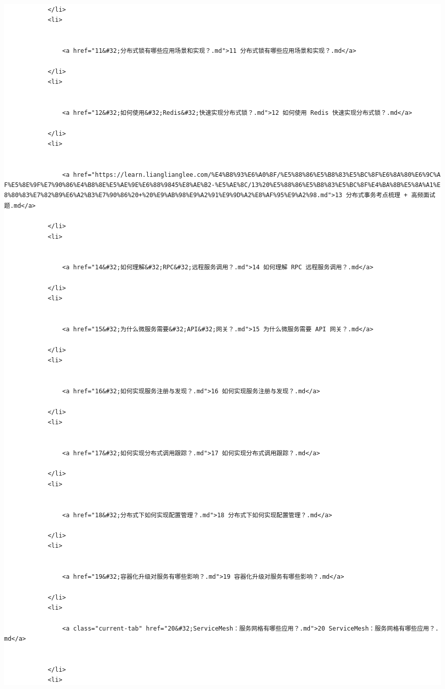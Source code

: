                 </li>
                <li>

                    
                    <a href="11&#32;分布式锁有哪些应用场景和实现？.md">11 分布式锁有哪些应用场景和实现？.md</a>

                </li>
                <li>

                    
                    <a href="12&#32;如何使用&#32;Redis&#32;快速实现分布式锁？.md">12 如何使用 Redis 快速实现分布式锁？.md</a>

                </li>
                <li>

                    
                    <a href="https://learn.lianglianglee.com/%E4%B8%93%E6%A0%8F/%E5%88%86%E5%B8%83%E5%BC%8F%E6%8A%80%E6%9C%AF%E5%8E%9F%E7%90%86%E4%B8%8E%E5%AE%9E%E6%88%9845%E8%AE%B2-%E5%AE%8C/13%20%E5%88%86%E5%B8%83%E5%BC%8F%E4%BA%8B%E5%8A%A1%E8%80%83%E7%82%B9%E6%A2%B3%E7%90%86%20+%20%E9%AB%98%E9%A2%91%E9%9D%A2%E8%AF%95%E9%A2%98.md">13 分布式事务考点梳理 + 高频面试题.md</a>

                </li>
                <li>

                    
                    <a href="14&#32;如何理解&#32;RPC&#32;远程服务调用？.md">14 如何理解 RPC 远程服务调用？.md</a>

                </li>
                <li>

                    
                    <a href="15&#32;为什么微服务需要&#32;API&#32;网关？.md">15 为什么微服务需要 API 网关？.md</a>

                </li>
                <li>

                    
                    <a href="16&#32;如何实现服务注册与发现？.md">16 如何实现服务注册与发现？.md</a>

                </li>
                <li>

                    
                    <a href="17&#32;如何实现分布式调用跟踪？.md">17 如何实现分布式调用跟踪？.md</a>

                </li>
                <li>

                    
                    <a href="18&#32;分布式下如何实现配置管理？.md">18 分布式下如何实现配置管理？.md</a>

                </li>
                <li>

                    
                    <a href="19&#32;容器化升级对服务有哪些影响？.md">19 容器化升级对服务有哪些影响？.md</a>

                </li>
                <li>

                    <a class="current-tab" href="20&#32;ServiceMesh：服务网格有哪些应用？.md">20 ServiceMesh：服务网格有哪些应用？.md</a>
                    

                </li>
                <li>

